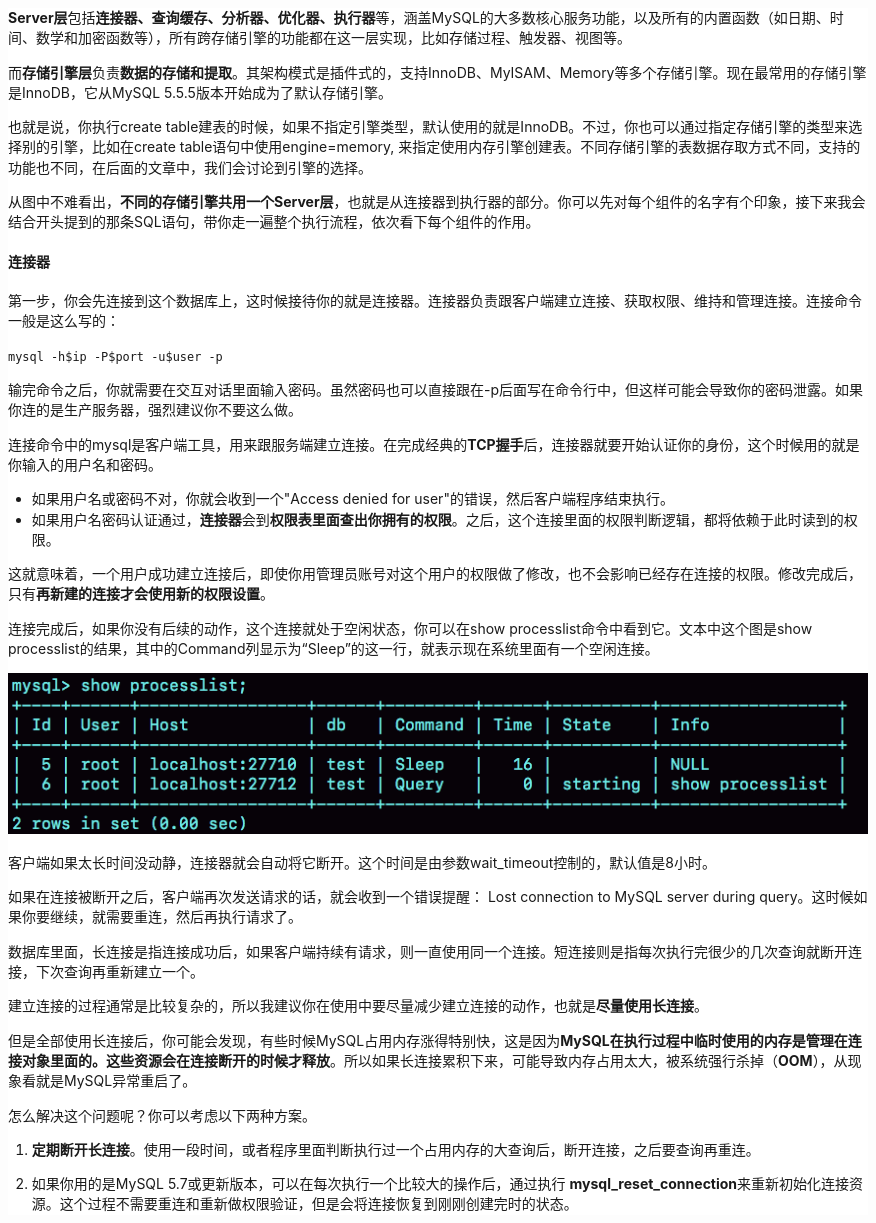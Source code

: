 **Server层**包括**连接器、查询缓存、分析器、优化器、执行器**等，涵盖MySQL的大多数核心服务功能，以及所有的内置函数（如日期、时间、数学和加密函数等），所有跨存储引擎的功能都在这一层实现，比如存储过程、触发器、视图等。

而**存储引擎层**负责**数据的存储和提取**。其架构模式是插件式的，支持InnoDB、MyISAM、Memory等多个存储引擎。现在最常用的存储引擎是InnoDB，它从MySQL 5.5.5版本开始成为了默认存储引擎。

也就是说，你执行create table建表的时候，如果不指定引擎类型，默认使用的就是InnoDB。不过，你也可以通过指定存储引擎的类型来选择别的引擎，比如在create table语句中使用engine=memory, 来指定使用内存引擎创建表。不同存储引擎的表数据存取方式不同，支持的功能也不同，在后面的文章中，我们会讨论到引擎的选择。

从图中不难看出，**不同的存储引擎共用一个Server层**，也就是从连接器到执行器的部分。你可以先对每个组件的名字有个印象，接下来我会结合开头提到的那条SQL语句，带你走一遍整个执行流程，依次看下每个组件的作用。

#### 连接器

第一步，你会先连接到这个数据库上，这时候接待你的就是连接器。连接器负责跟客户端建立连接、获取权限、维持和管理连接。连接命令一般是这么写的：

```mysql
mysql -h$ip -P$port -u$user -p
```

输完命令之后，你就需要在交互对话里面输入密码。虽然密码也可以直接跟在-p后面写在命令行中，但这样可能会导致你的密码泄露。如果你连的是生产服务器，强烈建议你不要这么做。

连接命令中的mysql是客户端工具，用来跟服务端建立连接。在完成经典的**TCP握手**后，连接器就要开始认证你的身份，这个时候用的就是你输入的用户名和密码。

- 如果用户名或密码不对，你就会收到一个"Access denied for user"的错误，然后客户端程序结束执行。
- 如果用户名密码认证通过，**连接器**会到**权限表里面查出你拥有的权限**。之后，这个连接里面的权限判断逻辑，都将依赖于此时读到的权限。

这就意味着，一个用户成功建立连接后，即使你用管理员账号对这个用户的权限做了修改，也不会影响已经存在连接的权限。修改完成后，只有**再新建的连接才会使用新的权限设置**。

连接完成后，如果你没有后续的动作，这个连接就处于空闲状态，你可以在show processlist命令中看到它。文本中这个图是show processlist的结果，其中的Command列显示为“Sleep”的这一行，就表示现在系统里面有一个空闲连接。

![img](mysql45.assets/f2da4aa3a672d48ec05df97b9f992fed.png)

客户端如果太长时间没动静，连接器就会自动将它断开。这个时间是由参数wait_timeout控制的，默认值是8小时。

如果在连接被断开之后，客户端再次发送请求的话，就会收到一个错误提醒： Lost connection to MySQL server during query。这时候如果你要继续，就需要重连，然后再执行请求了。

数据库里面，长连接是指连接成功后，如果客户端持续有请求，则一直使用同一个连接。短连接则是指每次执行完很少的几次查询就断开连接，下次查询再重新建立一个。

建立连接的过程通常是比较复杂的，所以我建议你在使用中要尽量减少建立连接的动作，也就是**尽量使用长连接**。

但是全部使用长连接后，你可能会发现，有些时候MySQL占用内存涨得特别快，这是因为**MySQL在执行过程中临时使用的内存是管理在连接对象里面的。这些资源会在连接断开的时候才释放**。所以如果长连接累积下来，可能导致内存占用太大，被系统强行杀掉（**OOM**），从现象看就是MySQL异常重启了。

怎么解决这个问题呢？你可以考虑以下两种方案。

1. **定期断开长连接**。使用一段时间，或者程序里面判断执行过一个占用内存的大查询后，断开连接，之后要查询再重连。

2. 如果你用的是MySQL 5.7或更新版本，可以在每次执行一个比较大的操作后，通过执行 **mysql_reset_connection**来重新初始化连接资源。这个过程不需要重连和重新做权限验证，但是会将连接恢复到刚刚创建完时的状态。
